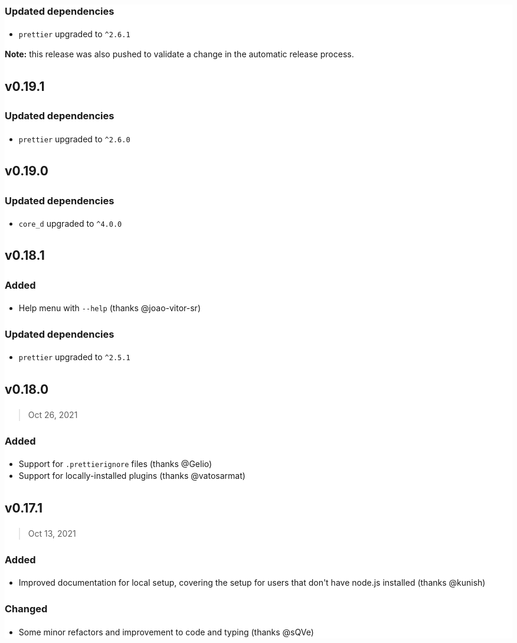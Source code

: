 ### Updated dependencies

- `prettier` upgraded to `^2.6.1`

**Note:** this release was also pushed to validate a change in the automatic
release process.

## v0.19.1

### Updated dependencies

- `prettier` upgraded to `^2.6.0`

## v0.19.0

### Updated dependencies

- `core_d` upgraded to `^4.0.0`

## v0.18.1

### Added

- Help menu with `--help` (thanks @joao-vitor-sr)

### Updated dependencies

- `prettier` upgraded to `^2.5.1`

## v0.18.0

> Oct 26, 2021

### Added

- Support for `.prettierignore` files (thanks @Gelio)
- Support for locally-installed plugins (thanks @vatosarmat)

## v0.17.1

> Oct 13, 2021

### Added

- Improved documentation for local setup, covering the setup for users that
  don't have node.js installed (thanks @kunish)

### Changed

- Some minor refactors and improvement to code and typing (thanks @sQVe)

